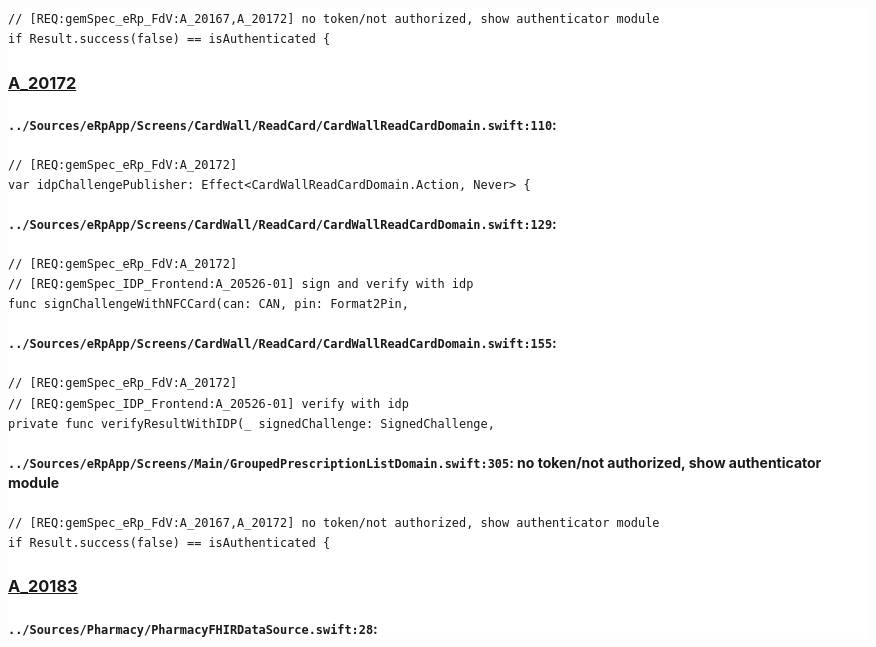 ```
// [REQ:gemSpec_eRp_FdV:A_20167,A_20172] no token/not authorized, show authenticator module
if Result.success(false) == isAuthenticated {
```



### [A_20172](https://gsbepo03.int.gematik.de/polarion/#/project/Mainline_OPB1/search?query=A_20172)


#### `../Sources/eRpApp/Screens/CardWall/ReadCard/CardWallReadCardDomain.swift:110`: 

```
// [REQ:gemSpec_eRp_FdV:A_20172]
var idpChallengePublisher: Effect<CardWallReadCardDomain.Action, Never> {
```



#### `../Sources/eRpApp/Screens/CardWall/ReadCard/CardWallReadCardDomain.swift:129`: 

```
// [REQ:gemSpec_eRp_FdV:A_20172]
// [REQ:gemSpec_IDP_Frontend:A_20526-01] sign and verify with idp
func signChallengeWithNFCCard(can: CAN, pin: Format2Pin,
```



#### `../Sources/eRpApp/Screens/CardWall/ReadCard/CardWallReadCardDomain.swift:155`: 

```
// [REQ:gemSpec_eRp_FdV:A_20172]
// [REQ:gemSpec_IDP_Frontend:A_20526-01] verify with idp
private func verifyResultWithIDP(_ signedChallenge: SignedChallenge,
```



#### `../Sources/eRpApp/Screens/Main/GroupedPrescriptionListDomain.swift:305`:  no token/not authorized, show authenticator module

```
// [REQ:gemSpec_eRp_FdV:A_20167,A_20172] no token/not authorized, show authenticator module
if Result.success(false) == isAuthenticated {
```



### [A_20183](https://gsbepo03.int.gematik.de/polarion/#/project/Mainline_OPB1/search?query=A_20183)


#### `../Sources/Pharmacy/PharmacyFHIRDataSource.swift:28`: 
